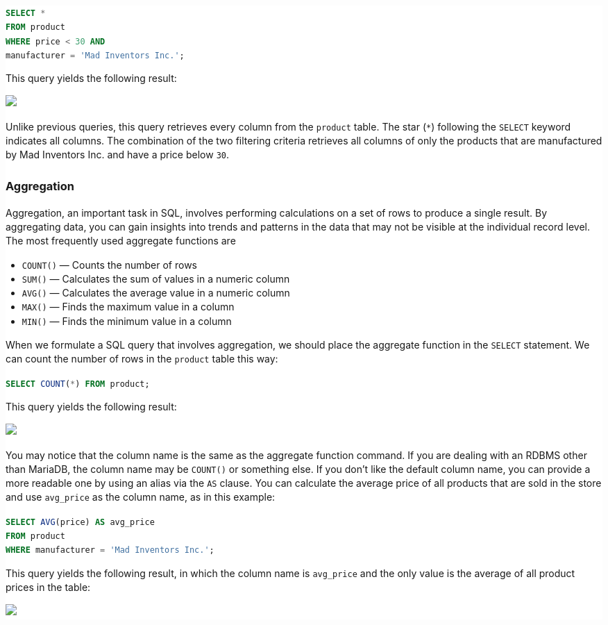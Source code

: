 ```sql
SELECT *
FROM product
WHERE price < 30 AND
manufacturer = 'Mad Inventors Inc.';
```

This query yields the following result:

![](https://drek4537l1klr.cloudfront.net/hao/Figures/CH01_UN10_Hao.png)

Unlike previous queries, this query retrieves every column from the `product` table. The star (`*`) following the `SELECT` keyword indicates all columns. The combination of the two filtering criteria retrieves all columns of only the products that are manufactured by Mad Inventors Inc. and have a price below `30`.

### Aggregation

Aggregation, an important task in SQL, involves performing calculations on a set of rows to produce a single result. By aggregating data, you can gain insights into trends and patterns in the data that may not be visible at the individual record level. The most frequently used aggregate functions are

- `COUNT()` — Counts the number of rows
- `SUM()` — Calculates the sum of values in a numeric column
- `AVG()` — Calculates the average value in a numeric column
- `MAX()` — Finds the maximum value in a column
- `MIN()` — Finds the minimum value in a column

When we formulate a SQL query that involves aggregation, we should place the aggregate function in the `SELECT` statement. We can count the number of rows in the `product` table this way:

```sql
SELECT COUNT(*) FROM product;
```

This query yields the following result:

![](https://drek4537l1klr.cloudfront.net/hao/Figures/CH01_UN11_Hao.png)

You may notice that the column name is the same as the aggregate function command. If you are dealing with an RDBMS other than MariaDB, the column name may be `COUNT()` or something else. If you don’t like the default column name, you can provide a more readable one by using an alias via the `AS` clause. You can calculate the average price of all products that are sold in the store and use `avg_price` as the column name, as in this example:

```sql
SELECT AVG(price) AS avg_price
FROM product
WHERE manufacturer = 'Mad Inventors Inc.';
```

This query yields the following result, in which the column name is `avg_price` and the only value is the average of all product prices in the table:

![](https://drek4537l1klr.cloudfront.net/hao/Figures/CH01_UN12_Hao.png)
